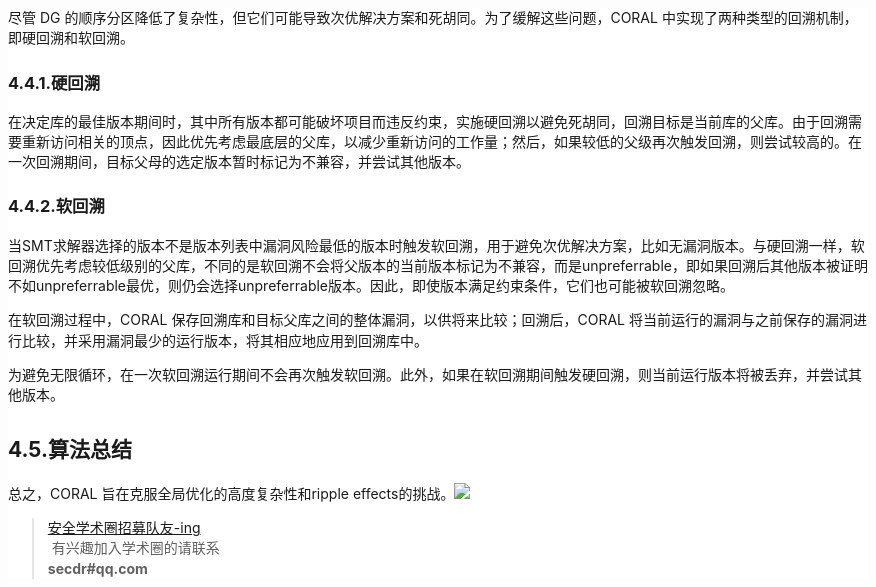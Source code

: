 尽管 DG 的顺序分区降低了复杂性，但它们可能导致次优解决方案和死胡同。为了缓解这些问题，CORAL 中实现了两种类型的回溯机制，即硬回溯和软回溯。  
### 4.4.1.硬回溯  
  
在决定库的最佳版本期间时，其中所有版本都可能破坏项目而违反约束，实施硬回溯以避免死胡同，回溯目标是当前库的父库。由于回溯需要重新访问相关的顶点，因此优先考虑最底层的父库，以减少重新访问的工作量；然后，如果较低的父级再次触发回溯，则尝试较高的。在一次回溯期间，目标父母的选定版本暂时标记为不兼容，并尝试其他版本。  
### 4.4.2.软回溯  
  
当SMT求解器选择的版本不是版本列表中漏洞风险最低的版本时触发软回溯，用于避免次优解决方案，比如无漏洞版本。与硬回溯一样，软回溯优先考虑较低级别的父库，不同的是软回溯不会将父版本的当前版本标记为不兼容，而是unpreferrable，即如果回溯后其他版本被证明不如unpreferrable最优，则仍会选择unpreferrable版本。因此，即使版本满足约束条件，它们也可能被软回溯忽略。  
  
在软回溯过程中，CORAL 保存回溯库和目标父库之间的整体漏洞，以供将来比较；回溯后，CORAL 将当前运行的漏洞与之前保存的漏洞进行比较，并采用漏洞最少的运行版本，将其相应地应用到回溯库中。  
  
为避免无限循环，在一次软回溯运行期间不会再次触发软回溯。此外，如果在软回溯期间触发硬回溯，则当前运行版本将被丢弃，并尝试其他版本。  
## 4.5.算法总结  
  
总之，CORAL 旨在克服全局优化的高度复杂性和ripple effects的挑战。![](https://mmbiz.qpic.cn/mmbiz_png/6Dibw6L070WErBz8nd70kkOzoo2vAL6kK0TsWOJqrrnj6JzX8UeKgyJ4lj9v7mZ6IfFcQXTvkBiczib69uVUbjPhA/640?wx_fmt=png "")  
  
  
> [安全学术圈招募队友-ing](http://mp.weixin.qq.com/s?__biz=MzU5MTM5MTQ2MA==&mid=2247484475&idx=1&sn=2c91c6a161d1c5bc3b424de3bccaaee0&chksm=fe2efbb0c95972a67513c3340c98e20c752ca06d8575838c1af65fc2d6ddebd7f486aa75f6c3&scene=21#wechat_redirect)  
 有兴趣加入学术圈的请联系   
**secdr#qq.com**  
  
  
  
